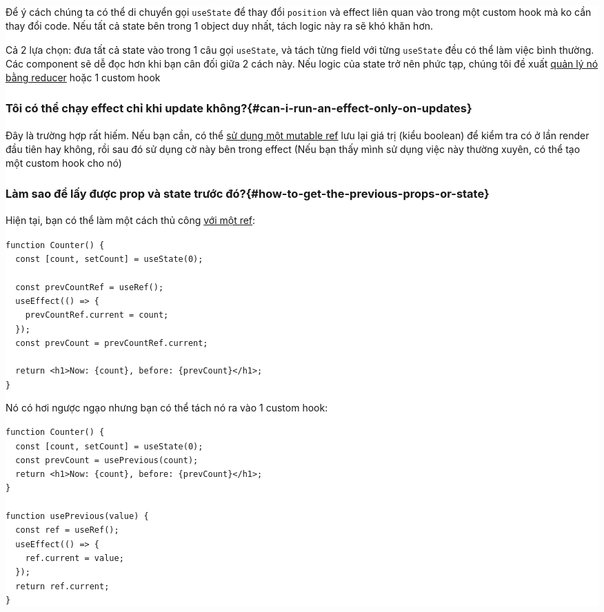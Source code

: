 Để ý cách chúng ta có thể di chuyển gọi `useState` để thay đổi `position` và effect liên quan vào trong một custom hook mà ko cần thay đổi code. Nếu tất cả state bên trong 1 object duy nhất, tách logic này ra sẽ khó khăn hơn.

Cả 2 lựa chọn: đưa tất cả state vào trong 1 câu gọi `useState`, và tách từng field với từng `useState` đều có thể làm việc bình thường. Các component sẽ dễ đọc hơn khi bạn cân đối giữa 2 cách này. Nếu logic của state trở nên phức tạp, chúng tôi đề xuất [quản lý nó bằng reducer](/docs/hooks-reference.html#usereducer) hoặc 1 custom hook

### Tôi có thể chạy effect chỉ khi update không?{#can-i-run-an-effect-only-on-updates}

Đây là trường hợp rất hiếm. Nếu bạn cần, có thể [sử dụng một mutable ref](#is-there-something-like-instance-variables) lưu lại giá trị (kiểu boolean) để kiểm tra có ở lần render đầu tiên hay không, rồi sau đó sử dụng cờ này bên trong effect (Nếu bạn thấy mình sử dụng việc này thường xuyên, có thể tạo một custom hook cho nó)


### Làm sao để lấy được prop và state trước đó?{#how-to-get-the-previous-props-or-state}

Hiện tại, bạn có thể làm một cách thủ công [với một ref](#is-there-something-like-instance-variables):

```js{6,8}
function Counter() {
  const [count, setCount] = useState(0);

  const prevCountRef = useRef();
  useEffect(() => {
    prevCountRef.current = count;
  });
  const prevCount = prevCountRef.current;

  return <h1>Now: {count}, before: {prevCount}</h1>;
}
```

Nó có hơi ngược ngạo nhưng bạn có thể tách nó ra vào 1 custom hook:

```js{3,7}
function Counter() {
  const [count, setCount] = useState(0);
  const prevCount = usePrevious(count);
  return <h1>Now: {count}, before: {prevCount}</h1>;
}

function usePrevious(value) {
  const ref = useRef();
  useEffect(() => {
    ref.current = value;
  });
  return ref.current;
}
```
